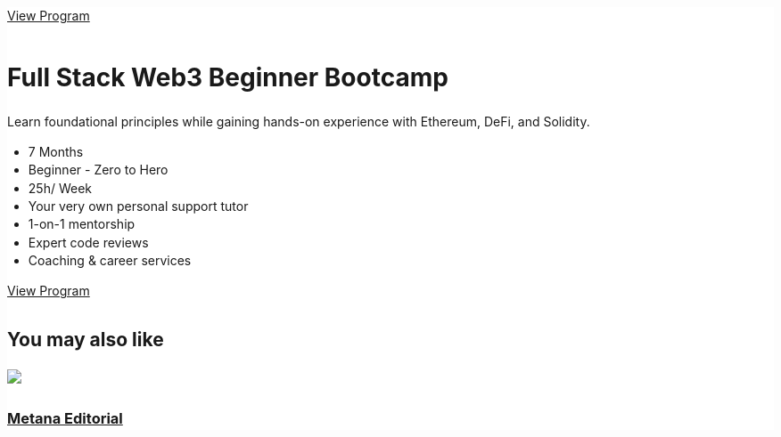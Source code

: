 




[View Program](/web3-solidity-bootcamp-ethereum-blockchain/)







Full Stack Web3 Beginner Bootcamp
=================================

 





 Learn foundational principles while gaining hands-on experience with Ethereum, DeFi, and Solidity.

 




* 7 Months
* Beginner - Zero to Hero
* 25h/ Week
* Your very own personal support tutor
* 1-on-1 mentorship
* Expert code reviews
* Coaching & career services






[View Program](/web3-beginner-bootcamp/)













You may also like
-----------------

 






![](https://metana.io/wp-content/uploads/2024/07/ERC-Token-Standards-Your-Simplified-Guide-copy-640x364.jpg)







### [Metana Editorial](https://metana.io/blog/author/editorial/)

